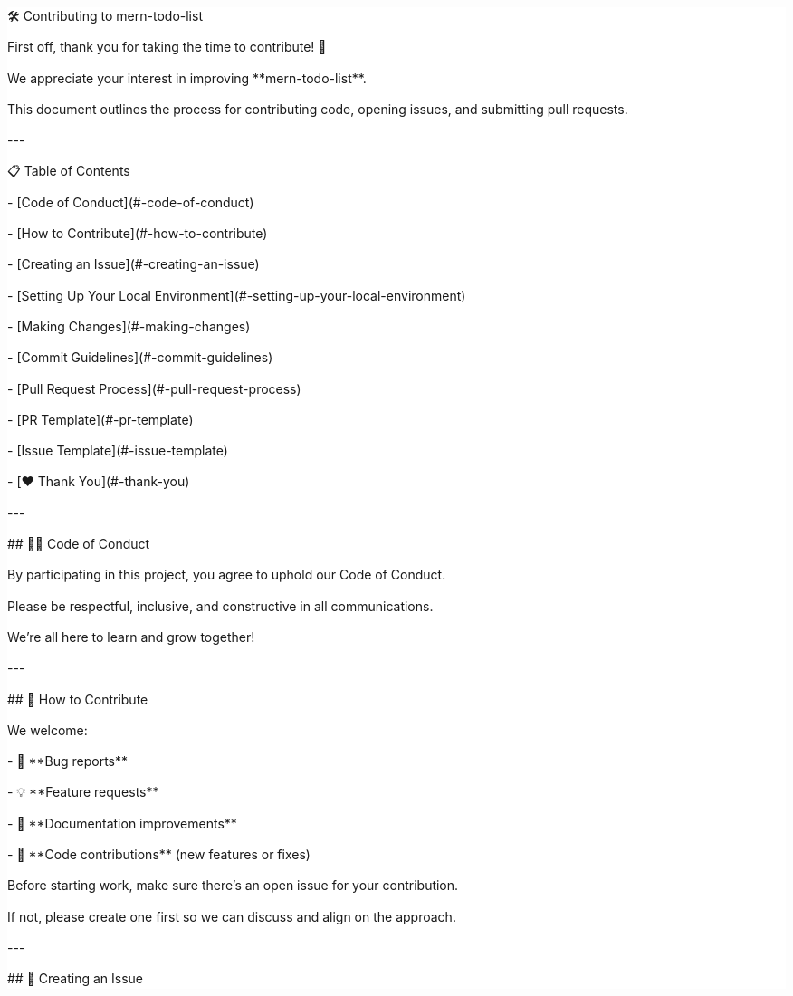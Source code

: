  🛠️ Contributing to mern-todo-list

First off, thank you for taking the time to contribute! 🎉

We appreciate your interest in improving \*\*mern-todo-list\*\*.

This document outlines the process for contributing code, opening issues, and submitting pull requests.

\---

 📋 Table of Contents

\- \[Code of Conduct\](#-code-of-conduct)

\- \[How to Contribute\](#-how-to-contribute)

\- \[Creating an Issue\](#-creating-an-issue)

\- \[Setting Up Your Local Environment\](#-setting-up-your-local-environment)

\- \[Making Changes\](#-making-changes)

\- \[Commit Guidelines\](#️-commit-guidelines)

\- \[Pull Request Process\](#-pull-request-process)

\- \[PR Template\](#-pr-template)

\- \[Issue Template\](#-issue-template)

\- \[❤️ Thank You\](#️-thank-you)

\---

\## 🧑‍💻 Code of Conduct

By participating in this project, you agree to uphold our Code of Conduct.

Please be respectful, inclusive, and constructive in all communications.

We’re all here to learn and grow together!

\---

\## 🚀 How to Contribute

We welcome:

\- 🐞 \*\*Bug reports\*\*

\- 💡 \*\*Feature requests\*\*

\- 🧹 \*\*Documentation improvements\*\*

\- 🧩 \*\*Code contributions\*\* (new features or fixes)

Before starting work, make sure there’s an open issue for your contribution.

If not, please create one first so we can discuss and align on the approach.

\---

\## 🐛 Creating an Issue
